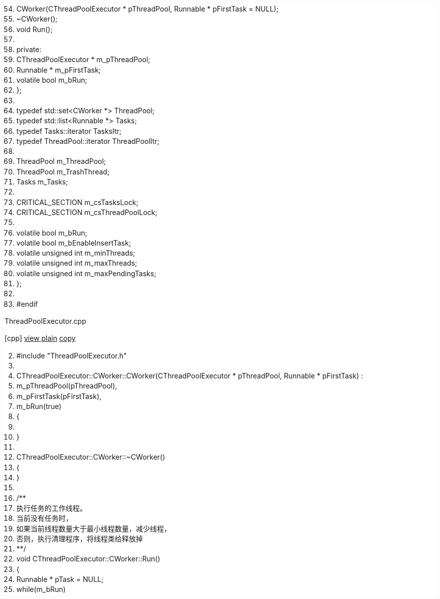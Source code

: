   54. CWorker(CThreadPoolExecutor * pThreadPool, Runnable * pFirstTask = NULL);  
  55. ~CWorker();  
  56. void Run();  
  57. 
  58. private:  
  59. CThreadPoolExecutor * m_pThreadPool;  
  60. Runnable * m_pFirstTask;  
  61. volatile bool m_bRun;  
  62. };  
  63. 
  64. typedef std::set<CWorker *> ThreadPool;  
  65. typedef std::list<Runnable *> Tasks;  
  66. typedef Tasks::iterator TasksItr;  
  67. typedef ThreadPool::iterator ThreadPoolItr;  
  68. 
  69. ThreadPool m_ThreadPool;  
  70. ThreadPool m_TrashThread;  
  71. Tasks m_Tasks;  
  72. 
  73. CRITICAL_SECTION m_csTasksLock;  
  74. CRITICAL_SECTION m_csThreadPoolLock;  
  75. 
  76. volatile bool m_bRun;  
  77. volatile bool m_bEnableInsertTask;  
  78. volatile unsigned int m_minThreads;  
  79. volatile unsigned int m_maxThreads;  
  80. volatile unsigned int m_maxPendingTasks;  
  81. };  
  82. 
  83. #endif     
 

 

 ThreadPoolExecutor.cpp

 

 [cpp] [view plain](http://blog.csdn.net/huyiyang2010/article/details/5809919#) [copy](http://blog.csdn.net/huyiyang2010/article/details/5809919#)   
   
   
  
  2. #include "ThreadPoolExecutor.h"  
  3. 
  4. CThreadPoolExecutor::CWorker::CWorker(CThreadPoolExecutor * pThreadPool, Runnable * pFirstTask) :   
  5. m_pThreadPool(pThreadPool),  
  6. m_pFirstTask(pFirstTask),  
  7. m_bRun(true)  
  8. {  
  9. 
  10. }  
  11. 
  12. CThreadPoolExecutor::CWorker::~CWorker()  
  13. {  
  14. }  
  15. 
  16. /** 
  17. 执行任务的工作线程。 
  18. 当前没有任务时， 
  19. 如果当前线程数量大于最小线程数量，减少线程， 
  20. 否则，执行清理程序，将线程类给释放掉 
  21. **/  
  22. void CThreadPoolExecutor::CWorker::Run()  
  23. {  
  24. Runnable * pTask = NULL;  
  25. while(m_bRun)  